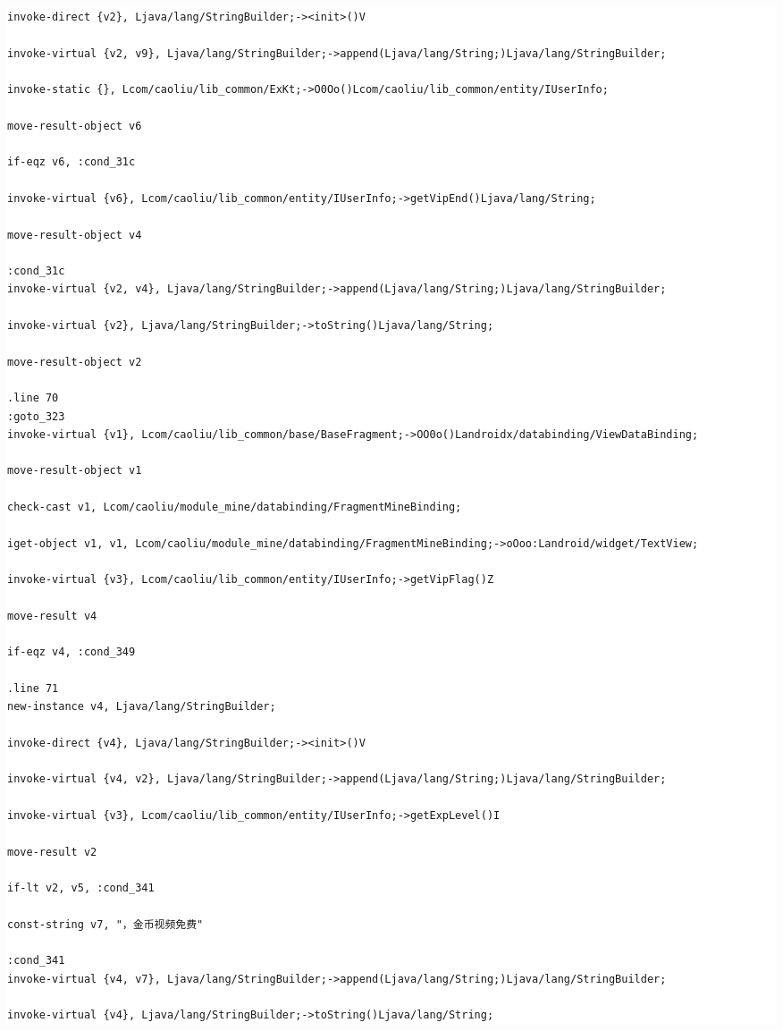     invoke-direct {v2}, Ljava/lang/StringBuilder;-><init>()V

    invoke-virtual {v2, v9}, Ljava/lang/StringBuilder;->append(Ljava/lang/String;)Ljava/lang/StringBuilder;

    invoke-static {}, Lcom/caoliu/lib_common/ExKt;->O0Oo()Lcom/caoliu/lib_common/entity/IUserInfo;

    move-result-object v6

    if-eqz v6, :cond_31c

    invoke-virtual {v6}, Lcom/caoliu/lib_common/entity/IUserInfo;->getVipEnd()Ljava/lang/String;

    move-result-object v4

    :cond_31c
    invoke-virtual {v2, v4}, Ljava/lang/StringBuilder;->append(Ljava/lang/String;)Ljava/lang/StringBuilder;

    invoke-virtual {v2}, Ljava/lang/StringBuilder;->toString()Ljava/lang/String;

    move-result-object v2

    .line 70
    :goto_323
    invoke-virtual {v1}, Lcom/caoliu/lib_common/base/BaseFragment;->OO0o()Landroidx/databinding/ViewDataBinding;

    move-result-object v1

    check-cast v1, Lcom/caoliu/module_mine/databinding/FragmentMineBinding;

    iget-object v1, v1, Lcom/caoliu/module_mine/databinding/FragmentMineBinding;->oOoo:Landroid/widget/TextView;

    invoke-virtual {v3}, Lcom/caoliu/lib_common/entity/IUserInfo;->getVipFlag()Z

    move-result v4

    if-eqz v4, :cond_349

    .line 71
    new-instance v4, Ljava/lang/StringBuilder;

    invoke-direct {v4}, Ljava/lang/StringBuilder;-><init>()V

    invoke-virtual {v4, v2}, Ljava/lang/StringBuilder;->append(Ljava/lang/String;)Ljava/lang/StringBuilder;

    invoke-virtual {v3}, Lcom/caoliu/lib_common/entity/IUserInfo;->getExpLevel()I

    move-result v2

    if-lt v2, v5, :cond_341

    const-string v7, "，金币视频免费"

    :cond_341
    invoke-virtual {v4, v7}, Ljava/lang/StringBuilder;->append(Ljava/lang/String;)Ljava/lang/StringBuilder;

    invoke-virtual {v4}, Ljava/lang/StringBuilder;->toString()Ljava/lang/String;
